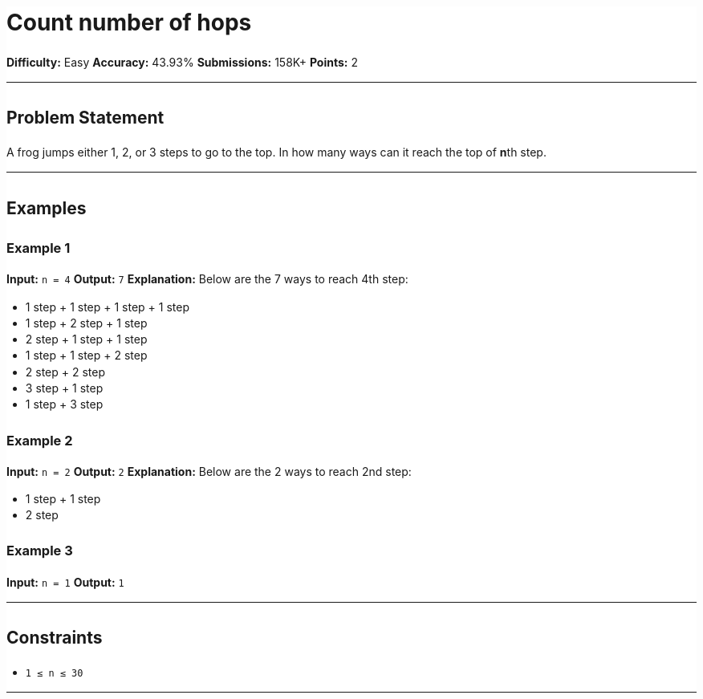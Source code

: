 # Count number of hops

**Difficulty:** Easy
**Accuracy:** 43.93%
**Submissions:** 158K+
**Points:** 2

---

## Problem Statement

A frog jumps either 1, 2, or 3 steps to go to the top. In how many ways can it reach the top of **n**th step.

---

## Examples

### Example 1

**Input:** `n = 4`
**Output:** `7`
**Explanation:** Below are the 7 ways to reach 4th step:

* 1 step + 1 step + 1 step + 1 step
* 1 step + 2 step + 1 step
* 2 step + 1 step + 1 step
* 1 step + 1 step + 2 step
* 2 step + 2 step
* 3 step + 1 step
* 1 step + 3 step

### Example 2

**Input:** `n = 2`
**Output:** `2`
**Explanation:** Below are the 2 ways to reach 2nd step:

* 1 step + 1 step
* 2 step

### Example 3

**Input:** `n = 1`
**Output:** `1`

---

## Constraints

* `1 ≤ n ≤ 30`

---